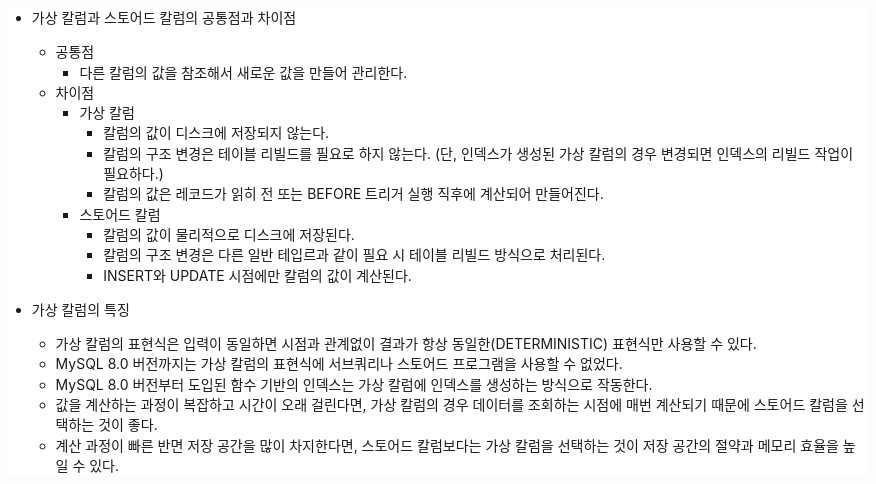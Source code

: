 - 가상 칼럼과 스토어드 칼럼의 공통점과 차이점
  - 공통점
    - 다른 칼럼의 값을 참조해서 새로운 값을 만들어 관리한다.
  - 차이점
    - 가상 칼럼
      - 칼럼의 값이 디스크에 저장되지 않는다.
      - 칼럼의 구조 변경은 테이블 리빌드를 필요로 하지 않는다.
        (단, 인덱스가 생성된 가상 칼럼의 경우 변경되면 인덱스의 리빌드 작업이 필요하다.)
      - 칼럼의 값은 레코드가 읽히 전 또는 BEFORE 트리거 실행 직후에 계산되어 만들어진다.
    - 스토어드 칼럼
      - 칼럼의 값이 물리적으로 디스크에 저장된다.
      - 칼럼의 구조 변경은 다른 일반 테입르과 같이 필요 시 테이블 리빌드 방식으로 처리된다.
      - INSERT와 UPDATE 시점에만 칼럼의 값이 계산된다.

- 가상 칼럼의 특징
  - 가상 칼럼의 표현식은 입력이 동일하면 시점과 관계없이 결과가 항상 동일한(DETERMINISTIC) 표현식만 사용할 수 있다.
  - MySQL 8.0 버전까지는 가상 칼럼의 표현식에 서브쿼리나 스토어드 프로그램을 사용할 수 없었다.
  - MySQL 8.0 버전부터 도입된 함수 기반의 인덱스는 가상 칼럼에 인덱스를 생성하는 방식으로 작동한다.
  - 값을 계산하는 과정이 복잡하고 시간이 오래 걸린다면, 가상 칼럼의 경우 데이터를 조회하는 시점에 매번 계산되기 때문에 스토어드 칼럼을 선택하는 것이 좋다.
  - 계산 과정이 빠른 반면 저장 공간을 많이 차지한다면, 스토어드 칼럼보다는 가상 칼럼을 선택하는 것이 저장 공간의 절약과 메모리 효율을 높일 수 있다.

